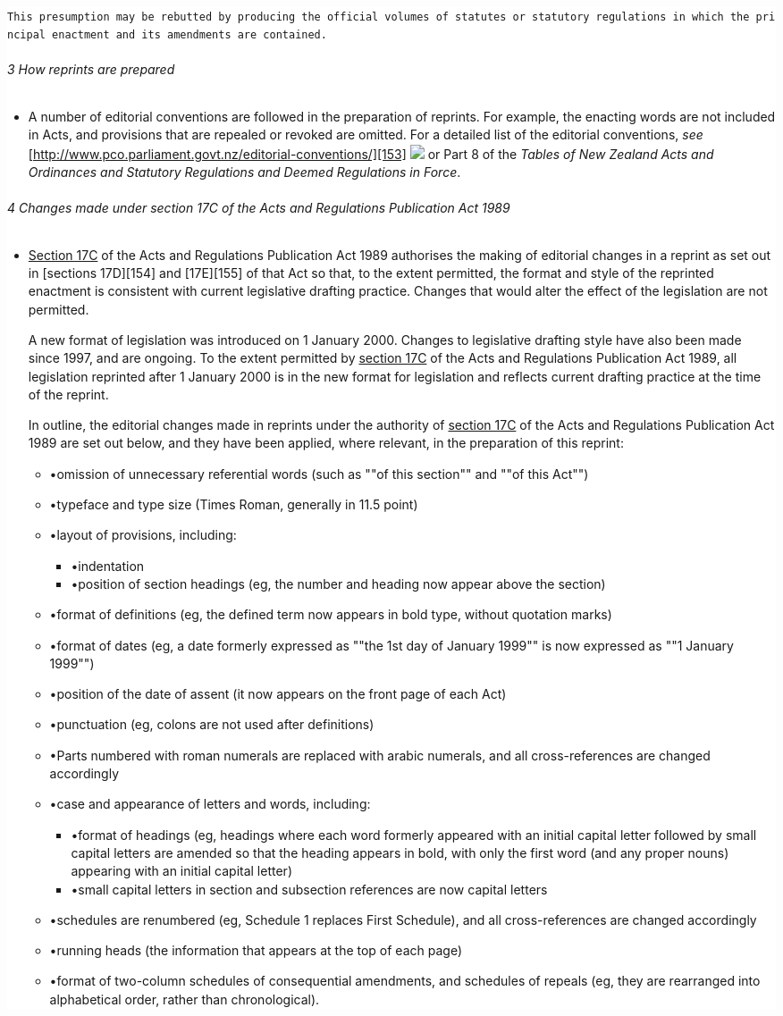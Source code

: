     This presumption may be rebutted by producing the official volumes of statutes or statutory regulations in which the principal enactment and its amendments are contained.

###### 3 How reprints are prepared
    
*   A number of editorial conventions are followed in the preparation of reprints. For example, the enacting words are not included in Acts, and provisions that are repealed or revoked are omitted. For a detailed list of the editorial conventions, _see_ [http://www.pco.parliament.govt.nz/editorial-conventions/][153] ![](/images/external_link.gif) or Part 8 of the _Tables of New Zealand Acts and Ordinances and Statutory Regulations and Deemed Regulations in Force_.

###### 4 Changes made under section 17C of the Acts and Regulations Publication Act 1989
    
*   [Section 17C][0] of the Acts and Regulations Publication Act 1989 authorises the making of editorial changes in a reprint as set out in [sections 17D][154] and [17E][155] of that Act so that, to the extent permitted, the format and style of the reprinted enactment is consistent with current legislative drafting practice. Changes that would alter the effect of the legislation are not permitted.
    
    A new format of legislation was introduced on 1 January 2000\. Changes to legislative drafting style have also been made since 1997, and are ongoing. To the extent permitted by [section 17C][0] of the Acts and Regulations Publication Act 1989, all legislation reprinted after 1 January 2000 is in the new format for legislation and reflects current drafting practice at the time of the reprint.
    
    In outline, the editorial changes made in reprints under the authority of [section 17C][0] of the Acts and Regulations Publication Act 1989 are set out below, and they have been applied, where relevant, in the preparation of this reprint:
        
    *   •omission of unnecessary referential words (such as ""of this section"" and ""of this Act"")
    *   •typeface and type size (Times Roman, generally in 11.5 point)
    *   •layout of provisions, including:
            
        *   •indentation
        *   •position of section headings (eg, the number and heading now appear above the section)
        
    *   •format of definitions (eg, the defined term now appears in bold type, without quotation marks)
    *   •format of dates (eg, a date formerly expressed as ""the 1st day of January 1999"" is now expressed as ""1 January 1999"")
    *   •position of the date of assent (it now appears on the front page of each Act)
    *   •punctuation (eg, colons are not used after definitions)
    *   •Parts numbered with roman numerals are replaced with arabic numerals, and all cross-references are changed accordingly
    *   •case and appearance of letters and words, including:
            
        *   •format of headings (eg, headings where each word formerly appeared with an initial capital letter followed by small capital letters are amended so that the heading appears in bold, with only the first word (and any proper nouns) appearing with an initial capital letter)
        *   •small capital letters in section and subsection references are now capital letters
        
    *   •schedules are renumbered (eg, Schedule 1 replaces First Schedule), and all cross-references are changed accordingly
    *   •running heads (the information that appears at the top of each page)
    *   •format of two-column schedules of consequential amendments, and schedules of repeals (eg, they are rearranged into alphabetical order, rather than chronological).
    

[0]: http://www.legislation.govt.nz/act/public/1996/0009/latest/link.aspx?id=DLM195466
[1]: http://www.legislation.govt.nz/act/public/1996/0009/latest/whole.html#DLM373806
[2]: http://www.legislation.govt.nz/act/public/1996/0009/latest/whole.html#DLM373808
[3]: http://www.legislation.govt.nz/act/public/1996/0009/latest/whole.html#DLM373809
[4]: http://www.legislation.govt.nz/act/public/1996/0009/latest/whole.html#DLM373810
[5]: http://www.legislation.govt.nz/act/public/1996/0009/latest/whole.html#DLM373873
[6]: http://www.legislation.govt.nz/act/public/1996/0009/latest/whole.html#DLM373879
[7]: http://www.legislation.govt.nz/act/public/1996/0009/latest/whole.html#DLM373880
[8]: http://www.legislation.govt.nz/act/public/1996/0009/latest/whole.html#DLM373881
[9]: http://www.legislation.govt.nz/act/public/1996/0009/latest/whole.html#DLM373882
[10]: http://www.legislation.govt.nz/act/public/1996/0009/latest/whole.html#DLM373883
[11]: http://www.legislation.govt.nz/act/public/1996/0009/latest/whole.html#DLM373884
[12]: http://www.legislation.govt.nz/act/public/1996/0009/latest/whole.html#DLM373886
[13]: http://www.legislation.govt.nz/act/public/1996/0009/latest/whole.html#DLM373887
[14]: http://www.legislation.govt.nz/act/public/1996/0009/latest/whole.html#DLM373889
[15]: http://www.legislation.govt.nz/act/public/1996/0009/latest/whole.html#DLM373890
[16]: http://www.legislation.govt.nz/act/public/1996/0009/latest/whole.html#DLM373891
[17]: http://www.legislation.govt.nz/act/public/1996/0009/latest/whole.html#DLM373892
[18]: http://www.legislation.govt.nz/act/public/1996/0009/latest/whole.html#DLM373894
[19]: http://www.legislation.govt.nz/act/public/1996/0009/latest/whole.html#DLM373895
[20]: http://www.legislation.govt.nz/act/public/1996/0009/latest/whole.html#DLM373896
[21]: http://www.legislation.govt.nz/act/public/1996/0009/latest/whole.html#DLM373897
[22]: http://www.legislation.govt.nz/act/public/1996/0009/latest/whole.html#DLM373898
[23]: http://www.legislation.govt.nz/act/public/1996/0009/latest/whole.html#DLM373899
[24]: http://www.legislation.govt.nz/act/public/1996/0009/latest/whole.html#DLM374103
[25]: http://www.legislation.govt.nz/act/public/1996/0009/latest/whole.html#DLM374104
[26]: http://www.legislation.govt.nz/act/public/1996/0009/latest/whole.html#DLM374108
[27]: http://www.legislation.govt.nz/act/public/1996/0009/latest/whole.html#DLM374112
[28]: http://www.legislation.govt.nz/act/public/1996/0009/latest/whole.html#DLM374113
[29]: http://www.legislation.govt.nz/act/public/1996/0009/latest/whole.html#DLM374114
[30]: http://www.legislation.govt.nz/act/public/1996/0009/latest/whole.html#DLM374118
[31]: http://www.legislation.govt.nz/act/public/1996/0009/latest/whole.html#DLM374121
[32]: http://www.legislation.govt.nz/act/public/1996/0009/latest/whole.html#DLM374122
[33]: http://www.legislation.govt.nz/act/public/1996/0009/latest/whole.html#DLM374123
[34]: http://www.legislation.govt.nz/act/public/1996/0009/latest/whole.html#DLM374124
[35]: http://www.legislation.govt.nz/act/public/1996/0009/latest/whole.html#DLM374125
[36]: http://www.legislation.govt.nz/act/public/1996/0009/latest/whole.html#DLM374126
[37]: http://www.legislation.govt.nz/act/public/1996/0009/latest/whole.html#DLM374127
[38]: http://www.legislation.govt.nz/act/public/1996/0009/latest/whole.html#DLM374128
[39]: http://www.legislation.govt.nz/act/public/1996/0009/latest/whole.html#DLM374131
[40]: http://www.legislation.govt.nz/act/public/1996/0009/latest/whole.html#DLM374132
[41]: http://www.legislation.govt.nz/act/public/1996/0009/latest/whole.html#DLM374134
[42]: http://www.legislation.govt.nz/act/public/1996/0009/latest/whole.html#DLM374136
[43]: http://www.legislation.govt.nz/act/public/1996/0009/latest/whole.html#DLM374137
[44]: http://www.legislation.govt.nz/act/public/1996/0009/latest/whole.html#DLM374138
[45]: http://www.legislation.govt.nz/act/public/1996/0009/latest/whole.html#DLM374139
[46]: http://www.legislation.govt.nz/act/public/1996/0009/latest/whole.html#DLM374140
[47]: http://www.legislation.govt.nz/act/public/1996/0009/latest/whole.html#DLM374141
[48]: http://www.legislation.govt.nz/act/public/1996/0009/latest/whole.html#DLM374142
[49]: http://www.legislation.govt.nz/act/public/1996/0009/latest/whole.html#DLM374143
[50]: http://www.legislation.govt.nz/act/public/1996/0009/latest/whole.html#DLM374145
[51]: http://www.legislation.govt.nz/act/public/1996/0009/latest/whole.html#DLM374154
[52]: http://www.legislation.govt.nz/act/public/1996/0009/latest/whole.html#DLM374157
[53]: http://www.legislation.govt.nz/act/public/1996/0009/latest/whole.html#DLM374160
[54]: http://www.legislation.govt.nz/act/public/1996/0009/latest/whole.html#DLM374162
[55]: http://www.legislation.govt.nz/act/public/1996/0009/latest/whole.html#DLM374167
[56]: http://www.legislation.govt.nz/act/public/1996/0009/latest/whole.html#DLM374169
[57]: http://www.legislation.govt.nz/act/public/1996/0009/latest/whole.html#DLM374170
[58]: http://www.legislation.govt.nz/act/public/1996/0009/latest/whole.html#DLM374171
[59]: http://www.legislation.govt.nz/act/public/1996/0009/latest/whole.html#DLM374173
[60]: http://www.legislation.govt.nz/act/public/1996/0009/latest/whole.html#DLM374174
[61]: http://www.legislation.govt.nz/act/public/1996/0009/latest/whole.html#DLM374175
[62]: http://www.legislation.govt.nz/act/public/1996/0009/latest/whole.html#DLM374177
[63]: http://www.legislation.govt.nz/act/public/1996/0009/latest/whole.html#DLM374178
[64]: http://www.legislation.govt.nz/act/public/1996/0009/latest/whole.html#DLM374179
[65]: http://www.legislation.govt.nz/act/public/1996/0009/latest/whole.html#DLM374180
[66]: http://www.legislation.govt.nz/act/public/1996/0009/latest/whole.html#DLM374181
[67]: http://www.legislation.govt.nz/act/public/1996/0009/latest/whole.html#DLM374182
[68]: http://www.legislation.govt.nz/act/public/1996/0009/latest/whole.html#DLM374183
[69]: http://www.legislation.govt.nz/act/public/1996/0009/latest/whole.html#DLM374184
[70]: http://www.legislation.govt.nz/act/public/1996/0009/latest/whole.html#DLM374185
[71]: http://www.legislation.govt.nz/act/public/1996/0009/latest/whole.html#DLM374186
[72]: http://www.legislation.govt.nz/act/public/1996/0009/latest/whole.html#DLM374187
[73]: http://www.legislation.govt.nz/act/public/1996/0009/latest/whole.html#DLM374188
[74]: http://www.legislation.govt.nz/act/public/1996/0009/latest/whole.html#DLM374190
[75]: http://www.legislation.govt.nz/act/public/1996/0009/latest/whole.html#DLM374191
[76]: http://www.legislation.govt.nz/act/public/1996/0009/latest/whole.html#DLM374192
[77]: http://www.legislation.govt.nz/act/public/1996/0009/latest/whole.html#DLM374194
[78]: http://www.legislation.govt.nz/act/public/1996/0009/latest/whole.html#DLM374195
[79]: http://www.legislation.govt.nz/act/public/1996/0009/latest/whole.html#DLM374196
[80]: http://www.legislation.govt.nz/act/public/1996/0009/latest/link.aspx?id=DLM1451426
[81]: http://www.legislation.govt.nz/act/public/1996/0009/latest/link.aspx?id=DLM2141072
[82]: http://www.legislation.govt.nz/act/public/1996/0009/latest/link.aspx?id=DLM216626